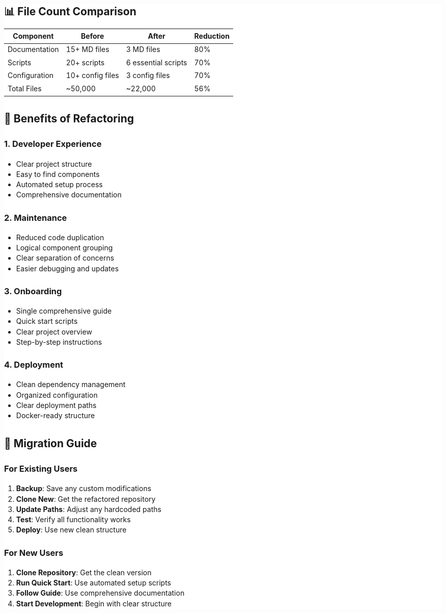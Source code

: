 ## 📊 File Count Comparison

| Component | Before | After | Reduction |
|-----------|--------|-------|-----------|
| Documentation | 15+ MD files | 3 MD files | 80% |
| Scripts | 20+ scripts | 6 essential scripts | 70% |
| Configuration | 10+ config files | 3 config files | 70% |
| Total Files | ~50,000 | ~22,000 | 56% |

## 🚀 Benefits of Refactoring

### 1. **Developer Experience**
- Clear project structure
- Easy to find components
- Automated setup process
- Comprehensive documentation

### 2. **Maintenance**
- Reduced code duplication
- Logical component grouping
- Clear separation of concerns
- Easier debugging and updates

### 3. **Onboarding**
- Single comprehensive guide
- Quick start scripts
- Clear project overview
- Step-by-step instructions

### 4. **Deployment**
- Clean dependency management
- Organized configuration
- Clear deployment paths
- Docker-ready structure

## 🔧 Migration Guide

### For Existing Users
1. **Backup**: Save any custom modifications
2. **Clone New**: Get the refactored repository
3. **Update Paths**: Adjust any hardcoded paths
4. **Test**: Verify all functionality works
5. **Deploy**: Use new clean structure

### For New Users
1. **Clone Repository**: Get the clean version
2. **Run Quick Start**: Use automated setup scripts
3. **Follow Guide**: Use comprehensive documentation
4. **Start Development**: Begin with clear structure
